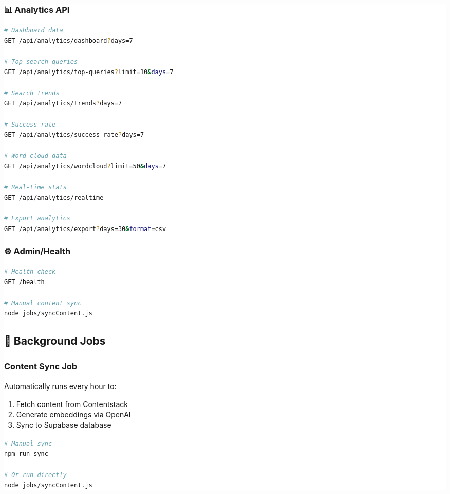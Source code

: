 ### 📊 Analytics API

```bash
# Dashboard data
GET /api/analytics/dashboard?days=7

# Top search queries
GET /api/analytics/top-queries?limit=10&days=7

# Search trends
GET /api/analytics/trends?days=7

# Success rate
GET /api/analytics/success-rate?days=7

# Word cloud data
GET /api/analytics/wordcloud?limit=50&days=7

# Real-time stats
GET /api/analytics/realtime

# Export analytics
GET /api/analytics/export?days=30&format=csv
```

### ⚙️ Admin/Health

```bash
# Health check
GET /health

# Manual content sync
node jobs/syncContent.js
```

## 🔄 Background Jobs

### Content Sync Job

Automatically runs every hour to:

1. Fetch content from Contentstack
2. Generate embeddings via OpenAI
3. Sync to Supabase database

```bash
# Manual sync
npm run sync

# Or run directly
node jobs/syncContent.js
```
